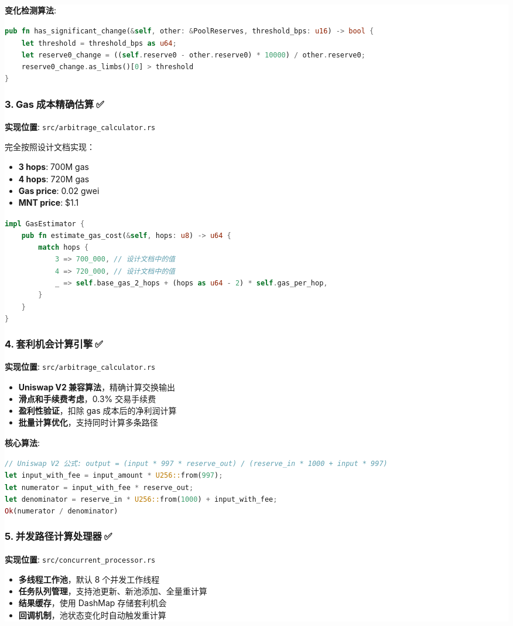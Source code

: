**变化检测算法**:
```rust
pub fn has_significant_change(&self, other: &PoolReserves, threshold_bps: u16) -> bool {
    let threshold = threshold_bps as u64;
    let reserve0_change = ((self.reserve0 - other.reserve0) * 10000) / other.reserve0;
    reserve0_change.as_limbs()[0] > threshold
}
```

### 3. Gas 成本精确估算 ✅

**实现位置**: `src/arbitrage_calculator.rs`

完全按照设计文档实现：
- **3 hops**: 700M gas
- **4 hops**: 720M gas  
- **Gas price**: 0.02 gwei
- **MNT price**: $1.1

```rust
impl GasEstimator {
    pub fn estimate_gas_cost(&self, hops: u8) -> u64 {
        match hops {
            3 => 700_000, // 设计文档中的值
            4 => 720_000, // 设计文档中的值
            _ => self.base_gas_2_hops + (hops as u64 - 2) * self.gas_per_hop,
        }
    }
}
```

### 4. 套利机会计算引擎 ✅

**实现位置**: `src/arbitrage_calculator.rs`

- **Uniswap V2 兼容算法**，精确计算交换输出
- **滑点和手续费考虑**，0.3% 交易手续费
- **盈利性验证**，扣除 gas 成本后的净利润计算
- **批量计算优化**，支持同时计算多条路径

**核心算法**:
```rust
// Uniswap V2 公式: output = (input * 997 * reserve_out) / (reserve_in * 1000 + input * 997)
let input_with_fee = input_amount * U256::from(997);
let numerator = input_with_fee * reserve_out;
let denominator = reserve_in * U256::from(1000) + input_with_fee;
Ok(numerator / denominator)
```

### 5. 并发路径计算处理器 ✅

**实现位置**: `src/concurrent_processor.rs`

- **多线程工作池**，默认 8 个并发工作线程
- **任务队列管理**，支持池更新、新池添加、全量重计算
- **结果缓存**，使用 DashMap 存储套利机会
- **回调机制**，池状态变化时自动触发重计算
